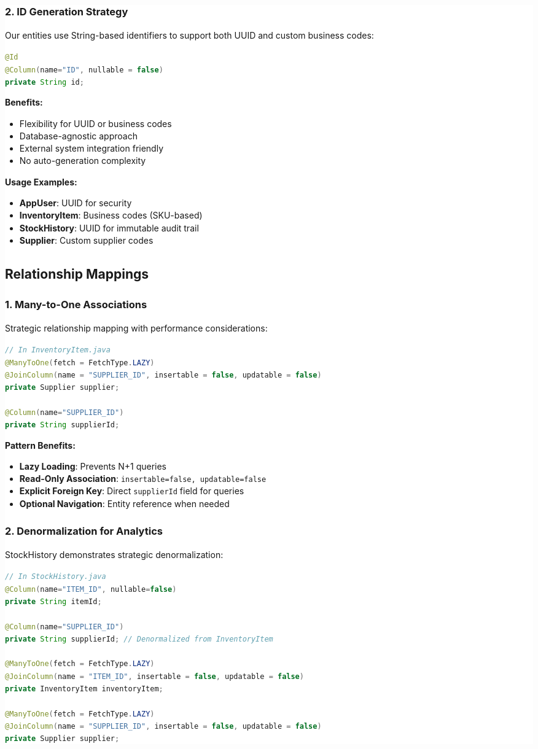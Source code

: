### 2. ID Generation Strategy

Our entities use String-based identifiers to support both UUID and custom business codes:

```java
@Id
@Column(name="ID", nullable = false)
private String id;
```

**Benefits:**
- Flexibility for UUID or business codes
- Database-agnostic approach
- External system integration friendly
- No auto-generation complexity

**Usage Examples:**
- **AppUser**: UUID for security
- **InventoryItem**: Business codes (SKU-based)
- **StockHistory**: UUID for immutable audit trail
- **Supplier**: Custom supplier codes

## Relationship Mappings

### 1. Many-to-One Associations

Strategic relationship mapping with performance considerations:

```java
// In InventoryItem.java
@ManyToOne(fetch = FetchType.LAZY)
@JoinColumn(name = "SUPPLIER_ID", insertable = false, updatable = false)
private Supplier supplier;

@Column(name="SUPPLIER_ID")
private String supplierId;
```

**Pattern Benefits:**
- **Lazy Loading**: Prevents N+1 queries
- **Read-Only Association**: `insertable=false, updatable=false`
- **Explicit Foreign Key**: Direct `supplierId` field for queries
- **Optional Navigation**: Entity reference when needed

### 2. Denormalization for Analytics

StockHistory demonstrates strategic denormalization:

```java
// In StockHistory.java
@Column(name="ITEM_ID", nullable=false)
private String itemId;

@Column(name="SUPPLIER_ID")
private String supplierId; // Denormalized from InventoryItem

@ManyToOne(fetch = FetchType.LAZY)
@JoinColumn(name = "ITEM_ID", insertable = false, updatable = false)
private InventoryItem inventoryItem;

@ManyToOne(fetch = FetchType.LAZY)
@JoinColumn(name = "SUPPLIER_ID", insertable = false, updatable = false)
private Supplier supplier;
```
